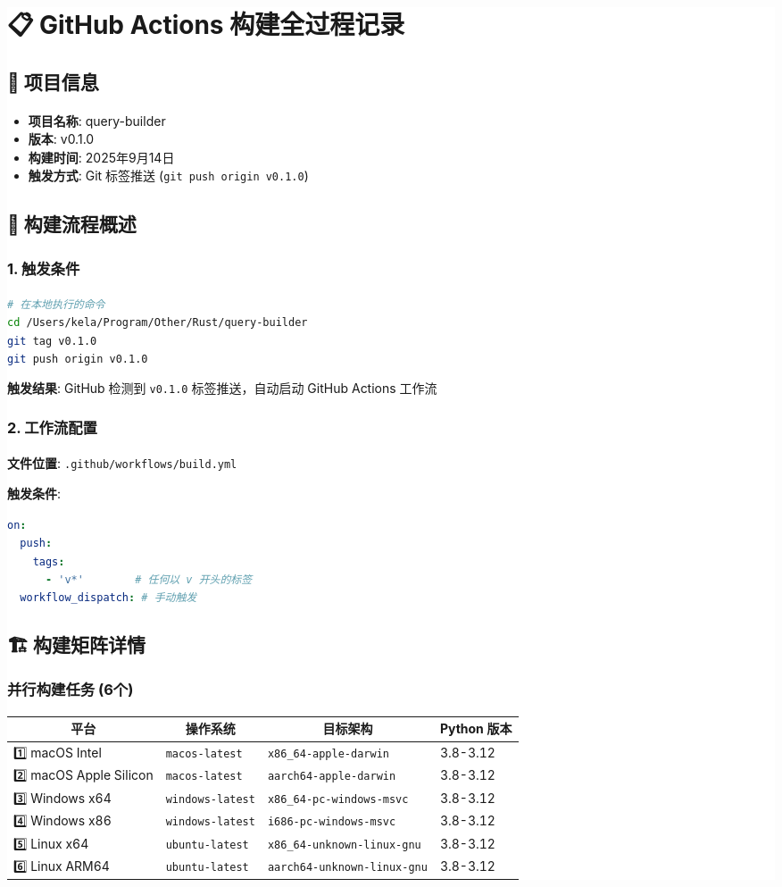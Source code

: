 # 📋 GitHub Actions 构建全过程记录

## 🎯 项目信息
- **项目名称**: query-builder
- **版本**: v0.1.0
- **构建时间**: 2025年9月14日
- **触发方式**: Git 标签推送 (`git push origin v0.1.0`)

## 🚀 构建流程概述

### 1. 触发条件
```bash
# 在本地执行的命令
cd /Users/kela/Program/Other/Rust/query-builder
git tag v0.1.0
git push origin v0.1.0
```

**触发结果**: GitHub 检测到 `v0.1.0` 标签推送，自动启动 GitHub Actions 工作流

### 2. 工作流配置
**文件位置**: `.github/workflows/build.yml`

**触发条件**:
```yaml
on:
  push:
    tags:
      - 'v*'        # 任何以 v 开头的标签
  workflow_dispatch: # 手动触发
```

## 🏗️ 构建矩阵详情

### 并行构建任务 (6个)

| 平台 | 操作系统 | 目标架构 | Python 版本 |
|------|----------|----------|-------------|
| 1️⃣ macOS Intel | `macos-latest` | `x86_64-apple-darwin` | 3.8-3.12 |
| 2️⃣ macOS Apple Silicon | `macos-latest` | `aarch64-apple-darwin` | 3.8-3.12 |
| 3️⃣ Windows x64 | `windows-latest` | `x86_64-pc-windows-msvc` | 3.8-3.12 |
| 4️⃣ Windows x86 | `windows-latest` | `i686-pc-windows-msvc` | 3.8-3.12 |
| 5️⃣ Linux x64 | `ubuntu-latest` | `x86_64-unknown-linux-gnu` | 3.8-3.12 |
| 6️⃣ Linux ARM64 | `ubuntu-latest` | `aarch64-unknown-linux-gnu` | 3.8-3.12 |

